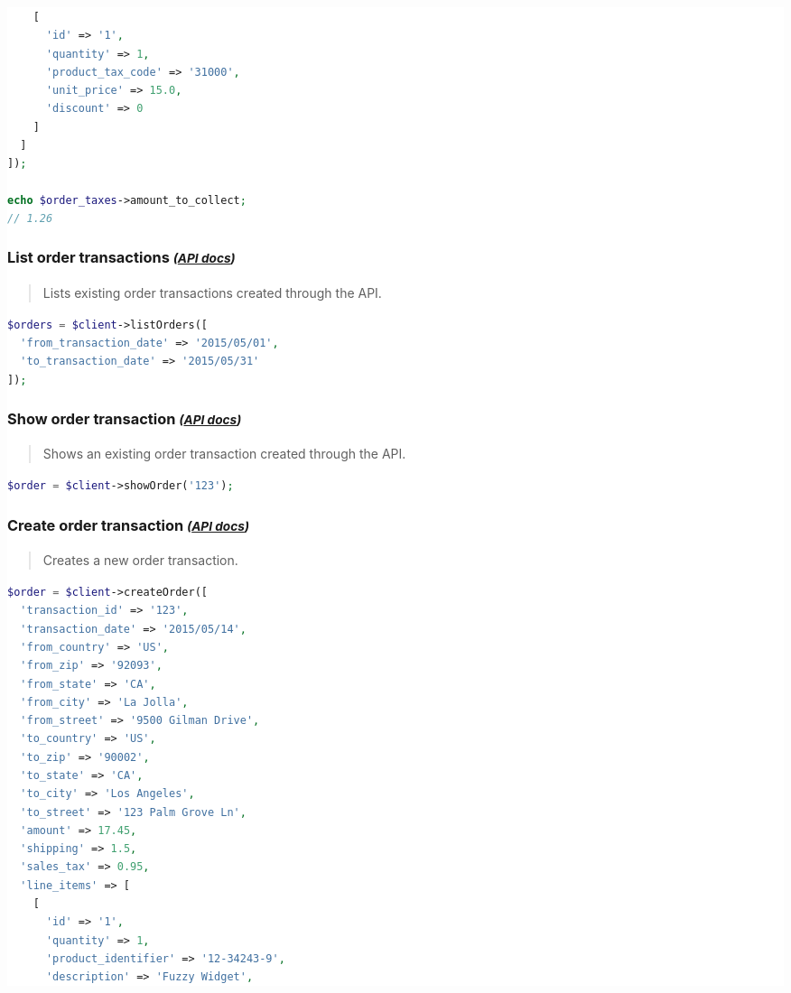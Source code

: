 ```php
    [
      'id' => '1',
      'quantity' => 1,
      'product_tax_code' => '31000',
      'unit_price' => 15.0,
      'discount' => 0
    ]
  ]
]);

echo $order_taxes->amount_to_collect;
// 1.26
```

### List order transactions <small>_([API docs](https://developers.taxjar.com/api/reference/?php#get-list-order-transactions))_</small>

> Lists existing order transactions created through the API.

```php
$orders = $client->listOrders([
  'from_transaction_date' => '2015/05/01',
  'to_transaction_date' => '2015/05/31'
]);
```

### Show order transaction <small>_([API docs](https://developers.taxjar.com/api/reference/?php#get-show-an-order-transaction))_</small>

> Shows an existing order transaction created through the API.

```php
$order = $client->showOrder('123');
```

### Create order transaction <small>_([API docs](https://developers.taxjar.com/api/reference/?php#post-create-an-order-transaction))_</small>

> Creates a new order transaction.

```php
$order = $client->createOrder([
  'transaction_id' => '123',
  'transaction_date' => '2015/05/14',
  'from_country' => 'US',
  'from_zip' => '92093',
  'from_state' => 'CA',
  'from_city' => 'La Jolla',
  'from_street' => '9500 Gilman Drive',
  'to_country' => 'US',
  'to_zip' => '90002',
  'to_state' => 'CA',
  'to_city' => 'Los Angeles',
  'to_street' => '123 Palm Grove Ln',
  'amount' => 17.45,
  'shipping' => 1.5,
  'sales_tax' => 0.95,
  'line_items' => [
    [
      'id' => '1',
      'quantity' => 1,
      'product_identifier' => '12-34243-9',
      'description' => 'Fuzzy Widget',
```